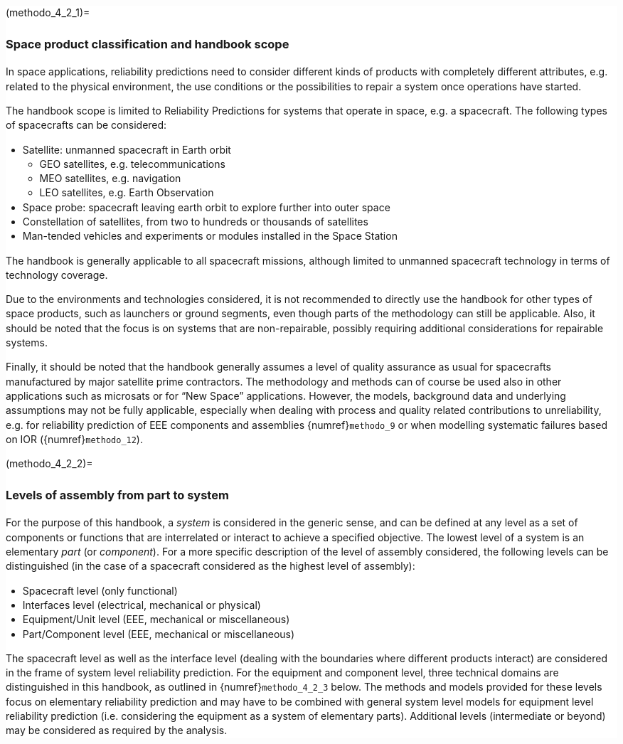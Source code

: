 (methodo_4_2_1)=
### Space product classification and handbook scope

In space applications, reliability predictions need to consider different kinds of products with completely different attributes, e.g. related to the physical environment, the use conditions or the possibilities to repair a system once operations have started.

The handbook scope is limited to Reliability Predictions for systems that operate in space, e.g. a spacecraft. The following types of spacecrafts can be considered:

* Satellite: unmanned spacecraft in Earth orbit
  * GEO satellites, e.g. telecommunications
  * MEO satellites, e.g. navigation
  * LEO satellites, e.g. Earth Observation
* Space probe: spacecraft leaving earth orbit to explore further into outer space
* Constellation of satellites, from two to hundreds or thousands of satellites
* Man-tended vehicles and experiments or modules installed in the Space Station


The handbook is generally applicable to all spacecraft missions, although limited to unmanned spacecraft technology in terms of technology coverage.

Due to the environments and technologies considered, it is not recommended to directly use the handbook for other types of space products, such as launchers or ground segments, even though parts of the methodology can still be applicable. Also, it should be noted that the focus is on systems that are non-repairable, possibly requiring additional considerations for repairable systems.

Finally, it should be noted that the handbook generally assumes a level of quality assurance as usual for spacecrafts manufactured by major satellite prime contractors. The methodology and methods can of course be used also in other applications such as microsats or for “New Space” applications. However, the models, background data and underlying assumptions may not be fully applicable, especially when dealing with process and quality related contributions to unreliability, e.g. for reliability prediction of EEE components and assemblies {numref}`methodo_9` or when modelling systematic failures based on IOR ({numref}`methodo_12`).

(methodo_4_2_2)=
### Levels of assembly from part to system

For the purpose of this handbook, a _system_ is considered in the generic sense, and can be defined at any level as a set of components or functions that are interrelated or interact to achieve a specified objective. The lowest level of a system is an elementary _part_ (or _component_).
For a more specific description of the level of assembly considered, the following levels can be distinguished (in the case of a spacecraft considered as the highest level of assembly):

* Spacecraft level (only functional)
* Interfaces level (electrical, mechanical or physical)
* Equipment/Unit level (EEE, mechanical or miscellaneous)
* Part/Component level (EEE, mechanical or miscellaneous)

The spacecraft level as well as the interface level (dealing with the boundaries where different products interact) are considered in the frame of system level reliability prediction. For the equipment and component level, three technical domains are distinguished in this handbook, as outlined in {numref}`methodo_4_2_3` below.  The methods and models provided for these levels focus on elementary reliability prediction and may have to be combined with general system level models for equipment level reliability prediction (i.e. considering the equipment as a system of elementary parts). Additional levels (intermediate or beyond) may be considered as required by the analysis. 
